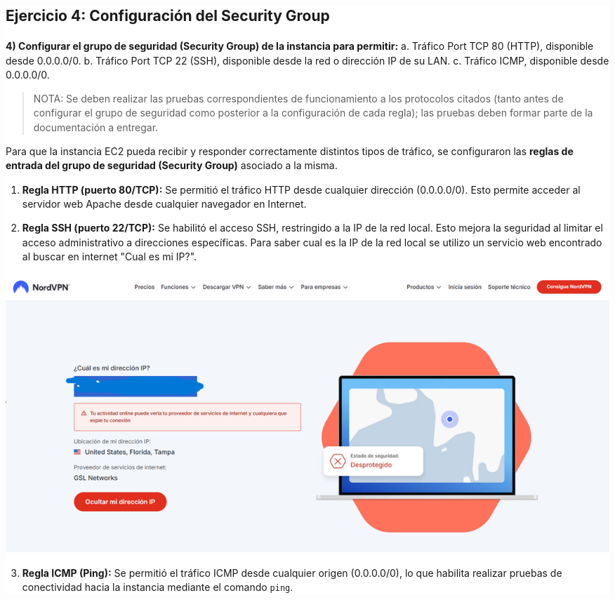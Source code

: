 
## Ejercicio 4: Configuración del Security Group

**4) Configurar el grupo de seguridad (Security Group) de la instancia para permitir:**
a. Tráfico Port TCP 80 (HTTP), disponible desde 0.0.0.0/0.
b. Tráfico Port TCP 22 (SSH), disponible desde la red o dirección IP de su LAN.
c. Tráfico ICMP, disponible desde 0.0.0.0/0.

> NOTA: Se deben realizar las pruebas correspondientes de funcionamiento a los protocolos citados (tanto antes de configurar el grupo de seguridad como posterior a la configuración de cada regla); las pruebas deben formar parte de la documentación a entregar.


Para que la instancia EC2 pueda recibir y responder correctamente distintos tipos de tráfico, se configuraron las **reglas de entrada del grupo de seguridad (Security Group)** asociado a la misma.

1. **Regla HTTP (puerto 80/TCP):**
   Se permitió el tráfico HTTP desde cualquier dirección (0.0.0.0/0). Esto permite acceder al servidor web Apache desde cualquier navegador en Internet.

2. **Regla SSH (puerto 22/TCP):**
   Se habilitó el acceso SSH, restringido a la IP de la red local. Esto mejora la seguridad al limitar el acceso administrativo a direcciones específicas. Para saber cual es la IP de la red local se utilizo un servicio web encontrado al buscar en internet "Cual es mi IP?".
   
![alt text](image-13.png)

3. **Regla ICMP (Ping):**
   Se permitió el tráfico ICMP desde cualquier origen (0.0.0.0/0), lo que habilita realizar pruebas de conectividad hacia la instancia mediante el comando `ping`.
